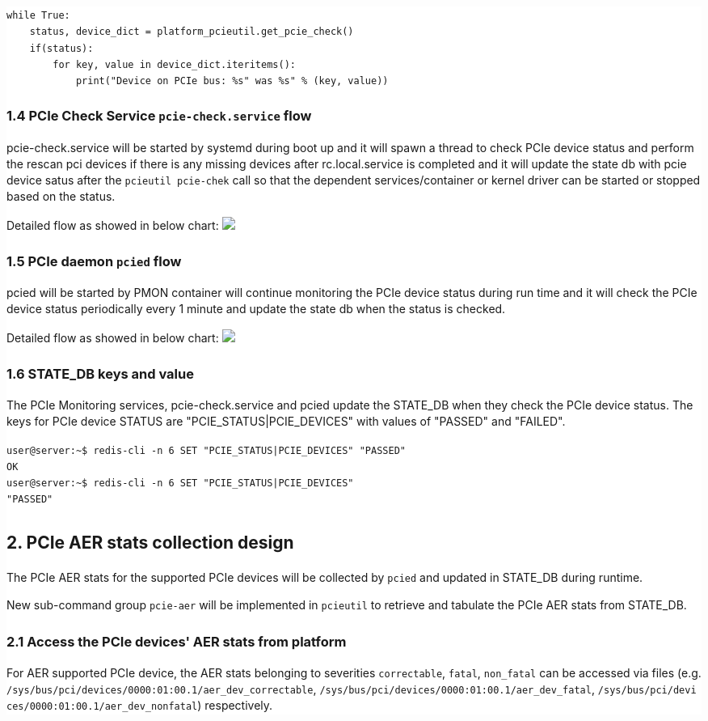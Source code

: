     while True:
        status, device_dict = platform_pcieutil.get_pcie_check()
        if(status):
            for key, value in device_dict.iteritems():
                print("Device on PCIe bus: %s" was %s" % (key, value))
                 
### 1.4 PCIe Check Service `pcie-check.service` flow ###

pcie-check.service will be started by systemd during boot up and it will spawn a thread to check PCIe device status and perform the rescan pci devices if there is any missing devices after rc.local.service is completed and it will update the state db with pcie device satus after the `pcieutil pcie-chek` call so that the dependent services/container or kernel driver can be started or stopped based on the status.

Detailed flow as showed in below chart: 
![](https://github.com/Azure/SONiC/blob/70a152f1b98e145c9f0771e7cda7a951d98a978e/images/pcie-check.svg)


### 1.5 PCIe daemon `pcied` flow ###

pcied will be started by PMON container will continue monitoring the PCIe device status during run time and it will check the PCIe device status periodically every 1 minute and update the state db when the status is checked.

Detailed flow as showed in below chart:
![](https://github.com/Azure/SONiC/blob/70a152f1b98e145c9f0771e7cda7a951d98a978e/images/pcied.svg)


### 1.6 STATE_DB keys and value ###

The PCIe Monitoring services, pcie-check.service and pcied update the STATE_DB when they check the PCIe device status. The keys for PCIe device STATUS are "PCIE_STATUS|PCIE_DEVICES" with values of "PASSED" and "FAILED".
```
user@server:~$ redis-cli -n 6 SET "PCIE_STATUS|PCIE_DEVICES" "PASSED"
OK
user@server:~$ redis-cli -n 6 SET "PCIE_STATUS|PCIE_DEVICES"
"PASSED"
```

## 2. PCIe AER stats collection design ##

The PCIe AER stats for the supported PCIe devices will be collected by `pcied` and updated in STATE_DB during runtime.

New sub-command group `pcie-aer` will be implemented in `pcieutil` to retrieve and tabulate the PCIe AER stats from STATE_DB.

### 2.1 Access the PCIe devices' AER stats from platform ###

For AER supported PCIe device, the AER stats belonging to severities `correctable`, `fatal`, `non_fatal` can be accessed via files  (e.g. `/sys/bus/pci/devices/0000:01:00.1/aer_dev_correctable`, `/sys/bus/pci/devices/0000:01:00.1/aer_dev_fatal`, `/sys/bus/pci/devices/0000:01:00.1/aer_dev_nonfatal`) respectively.
